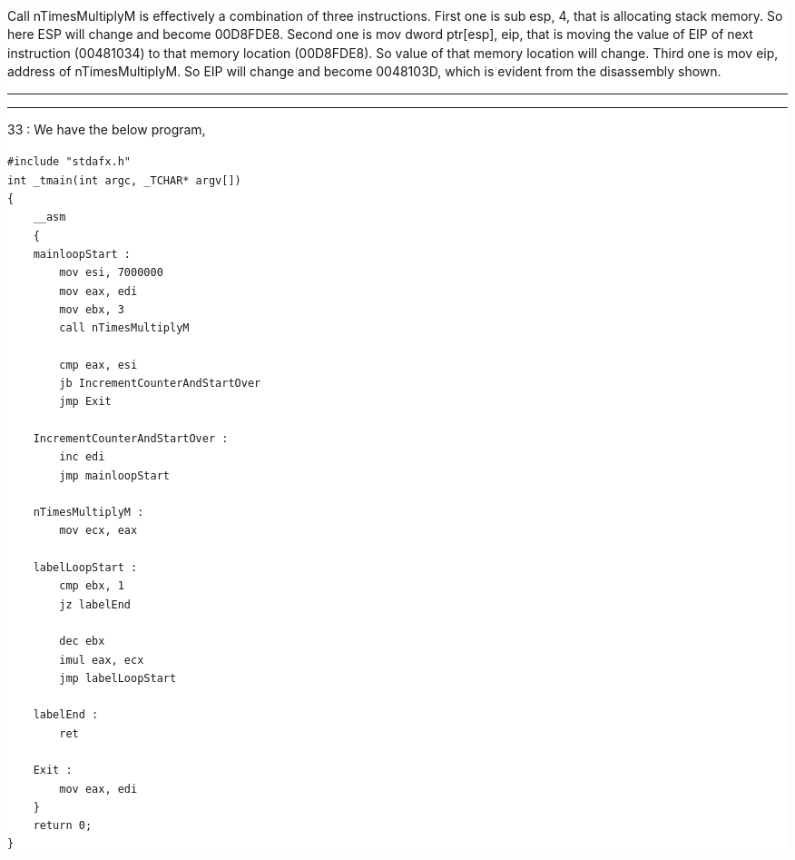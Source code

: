 Call nTimesMultiplyM is effectively a combination of three instructions. First one is sub esp, 4, that is allocating stack memory. So here ESP will change and become 00D8FDE8. Second one is mov dword ptr[esp], eip, that is moving the value of EIP of next instruction (00481034) to that memory location (00D8FDE8). So value of that memory location will change. Third one is mov eip, address of nTimesMultiplyM. So EIP will change and become 0048103D, which is evident from the disassembly shown.  

---
---


33 : We have the below program,  

```
#include "stdafx.h"
int _tmain(int argc, _TCHAR* argv[])
{
    __asm
    {
    mainloopStart :
        mov esi, 7000000
        mov eax, edi
        mov ebx, 3
        call nTimesMultiplyM

        cmp eax, esi
        jb IncrementCounterAndStartOver
        jmp Exit

    IncrementCounterAndStartOver :
        inc edi
        jmp mainloopStart

    nTimesMultiplyM :
        mov ecx, eax

    labelLoopStart :
        cmp ebx, 1
        jz labelEnd

        dec ebx
        imul eax, ecx
        jmp labelLoopStart

    labelEnd :
        ret

    Exit :
        mov eax, edi
    }
    return 0;
}
```
